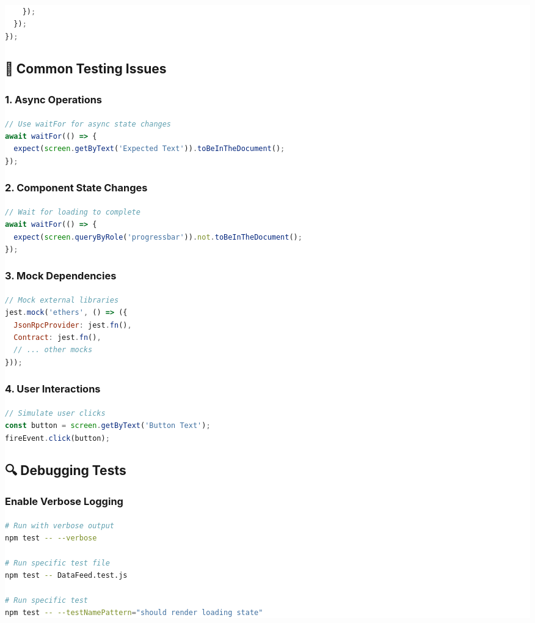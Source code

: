 ```javascript
    });
  });
});
```

## 🐛 Common Testing Issues

### 1. Async Operations

```javascript
// Use waitFor for async state changes
await waitFor(() => {
  expect(screen.getByText('Expected Text')).toBeInTheDocument();
});
```

### 2. Component State Changes

```javascript
// Wait for loading to complete
await waitFor(() => {
  expect(screen.queryByRole('progressbar')).not.toBeInTheDocument();
});
```

### 3. Mock Dependencies

```javascript
// Mock external libraries
jest.mock('ethers', () => ({
  JsonRpcProvider: jest.fn(),
  Contract: jest.fn(),
  // ... other mocks
}));
```

### 4. User Interactions

```javascript
// Simulate user clicks
const button = screen.getByText('Button Text');
fireEvent.click(button);
```

## 🔍 Debugging Tests

### Enable Verbose Logging

```bash
# Run with verbose output
npm test -- --verbose

# Run specific test file
npm test -- DataFeed.test.js

# Run specific test
npm test -- --testNamePattern="should render loading state"
```
